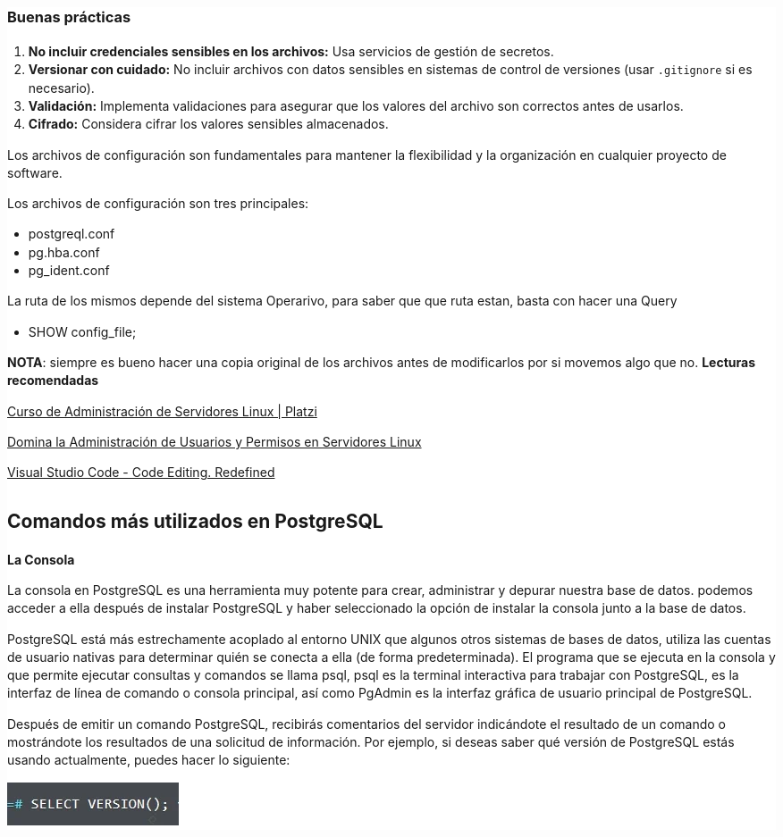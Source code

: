 ### Buenas prácticas
1. **No incluir credenciales sensibles en los archivos:** Usa servicios de gestión de secretos.
2. **Versionar con cuidado:** No incluir archivos con datos sensibles en sistemas de control de versiones (usar `.gitignore` si es necesario).
3. **Validación:** Implementa validaciones para asegurar que los valores del archivo son correctos antes de usarlos.
4. **Cifrado:** Considera cifrar los valores sensibles almacenados.

Los archivos de configuración son fundamentales para mantener la flexibilidad y la organización en cualquier proyecto de software.

Los archivos de configuración son tres principales:

- postgreql.conf
- pg.hba.conf
- pg_ident.conf

La ruta de los mismos depende del sistema Operarivo, para saber que que ruta estan, basta con hacer una Query

- SHOW config_file;

**NOTA**: siempre es bueno hacer una copia original de los archivos antes de modificarlos por si movemos algo que no.
**Lecturas recomendadas**

[Curso de Administración de Servidores Linux | Platzi](https://platzi.com/clases/linux/)

[Domina la Administración de Usuarios y Permisos en Servidores Linux](https://platzi.com/blog/administracion-usuarios-servidores-linux/)

[Visual Studio Code - Code Editing. Redefined](https://code.visualstudio.com/)

## Comandos más utilizados en PostgreSQL

**La Consola**

La consola en PostgreSQL es una herramienta muy potente para crear, administrar y depurar nuestra base de datos. podemos acceder a ella después de instalar PostgreSQL y haber seleccionado la opción de instalar la consola junto a la base de datos.

PostgreSQL está más estrechamente acoplado al entorno UNIX que algunos otros sistemas de bases de datos, utiliza las cuentas de usuario nativas para determinar quién se conecta a ella (de forma predeterminada). El programa que se ejecuta en la consola y que permite ejecutar consultas y comandos se llama psql, psql es la terminal interactiva para trabajar con PostgreSQL, es la interfaz de línea de comando o consola principal, así como PgAdmin es la interfaz gráfica de usuario principal de PostgreSQL.

Después de emitir un comando PostgreSQL, recibirás comentarios del servidor indicándote el resultado de un comando o mostrándote los resultados de una solicitud de información. Por ejemplo, si deseas saber qué versión de PostgreSQL estás usando actualmente, puedes hacer lo siguiente:

![24](images/24.png)

